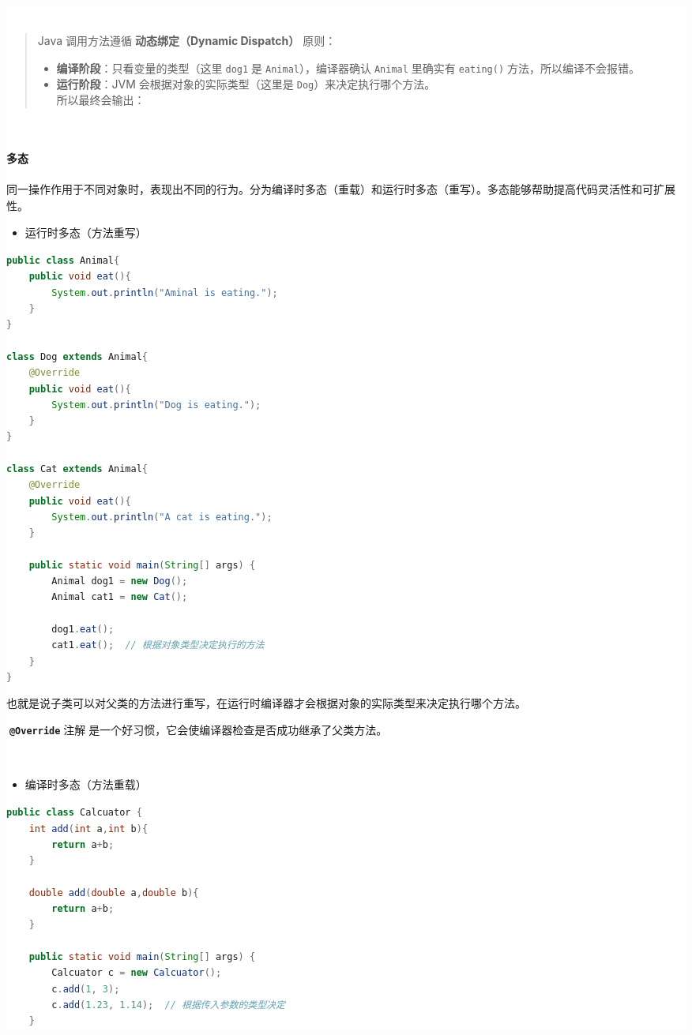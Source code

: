 ‍

> Java 调用方法遵循 **动态绑定（Dynamic Dispatch）**  原则：
>
> - ​**编译阶段**：只看变量的类型（这里 `dog1` 是 `Animal`），编译器确认 `Animal` 里确实有 `eating()` 方法，所以编译不会报错。
> - ​**运行阶段**：JVM 会根据对象的实际类型（这里是 `Dog`）来决定执行哪个方法。  
>   所以最终会输出：

‍

#### 多态

同一操作作用于不同对象时，表现出不同的行为。分为编译时多态（重载）和运行时多态（重写）。多态能够帮助提高代码灵活性和可扩展性。

- 运行时多态（方法重写）

```java
public class Animal{
    public void eat(){
        System.out.println("Aminal is eating.");
    }
}

class Dog extends Animal{
    @Override
    public void eat(){
        System.out.println("Dog is eating.");
    }
}

class Cat extends Animal{
    @Override
    public void eat(){
        System.out.println("A cat is eating.");
    }

    public static void main(String[] args) {
        Animal dog1 = new Dog();
        Animal cat1 = new Cat();

        dog1.eat();
        cat1.eat();  // 根据对象类型决定执行的方法
    }
}
```

也就是说子类可以对父类的方法进行重写，在运行时编译器才会根据对象的实际类型来决定执行哪个方法。

​ **​`@Override`​** 注解 是一个好习惯，它会使编译器检查是否成功继承了父类方法。

‍

- 编译时多态（方法重载）

```java
public class Calcuator {
    int add(int a,int b){
        return a+b;
    }

    double add(double a,double b){
        return a+b;
    }

    public static void main(String[] args) {
        Calcuator c = new Calcuator();
        c.add(1, 3);
        c.add(1.23, 1.14);  // 根据传入参数的类型决定
    }
```